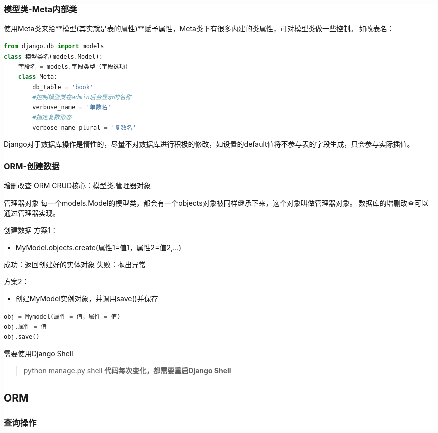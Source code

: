 ### 模型类-Meta内部类

使用Meta类来给**模型(其实就是表的属性)**赋予属性，Meta类下有很多内建的类属性，可对模型类做一些控制。
如改表名：

```python
from django.db import models
class 模型类名(models.Model):
    字段名 = models.字段类型（字段选项）
    class Meta:
        db_table = 'book'
        #控制模型类在admin后台显示的名称
        verbose_name = '单数名'
        #指定复数形态
        verbose_name_plural = '复数名'

```

Django对于数据库操作是惰性的，尽量不对数据库进行积极的修改，如设置的default值将不参与表的字段生成，只会参与实际插值。

### ORM-创建数据

增删改查
ORM CRUD核心：模型类.管理器对象

管理器对象
每一个models.Model的模型类，都会有一个objects对象被同样继承下来，这个对象叫做管理器对象。
数据库的增删改查可以通过管理器实现。

创建数据
方案1：

+ MyModel.objects.create(属性1=值1，属性2=值2,…)

成功：返回创建好的实体对象
失败：抛出异常

方案2：

+ 创建MyModel实例对象，并调用save()并保存

```python
obj = Mymodel(属性 = 值，属性 = 值)
obj.属性 = 值
obj.save()
```

需要使用Django Shell

> python manage.py shell
> **代码每次变化，都需要重启Django Shell**


## ORM

### 查询操作

